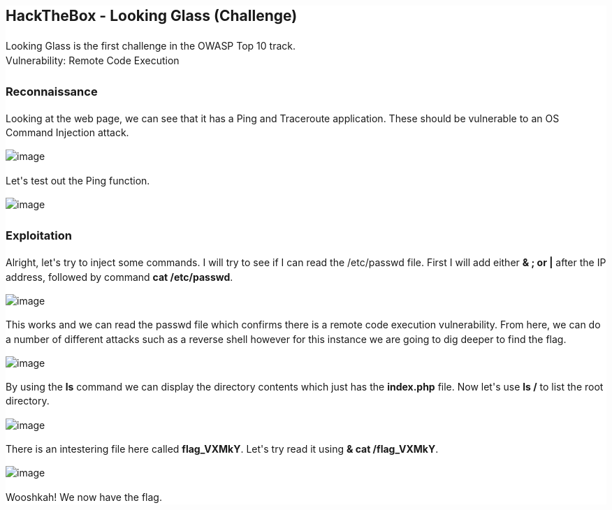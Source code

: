 ## HackTheBox - Looking Glass (Challenge)

Looking Glass is the first challenge in the OWASP Top 10 track.  
Vulnerability: Remote Code Execution  

### Reconnaissance

Looking at the web page, we can see that it has a Ping and Traceroute application. These should be vulnerable to an OS Command Injection attack.  

<img width="707" alt="image" src="https://user-images.githubusercontent.com/114961392/202931246-7a7cd257-760d-4448-9214-9d71f45d3111.png">

Let's test out the Ping function.  

<img width="709" alt="image" src="https://user-images.githubusercontent.com/114961392/202931343-8c7fc3bd-ac35-4bce-85a3-7b8cbc8fd4f3.png">

### Exploitation

Alright, let's try to inject some commands. I will try to see if I can read the /etc/passwd file. First I will add either **& ; or |** after the IP address, followed by command **cat /etc/passwd**.  

<img width="707" alt="image" src="https://user-images.githubusercontent.com/114961392/202931504-de8de812-4f9e-4259-ab1d-0d529020ca44.png">

This works and we can read the passwd file which confirms there is a remote code execution vulnerability. From here, we can do a number of different attacks such as a reverse shell however for this instance we are going to dig deeper to find the flag.  

<img width="706" alt="image" src="https://user-images.githubusercontent.com/114961392/202931598-9caa276d-2d5d-42f8-b0ac-a07fa0dd8418.png">

By using the **ls** command we can display the directory contents which just has the **index.php** file. Now let's use **ls /** to list the root directory.  

<img width="706" alt="image" src="https://user-images.githubusercontent.com/114961392/202931725-3a397ae4-0d09-422c-82f5-4a806c142505.png">

There is an intestering file here called **flag_VXMkY**. Let's try read it using **& cat /flag_VXMkY**.  

<img width="707" alt="image" src="https://user-images.githubusercontent.com/114961392/202931850-35e3d259-b2e7-47bc-becb-a3314a07a5c7.png">

Wooshkah! We now have the flag.
